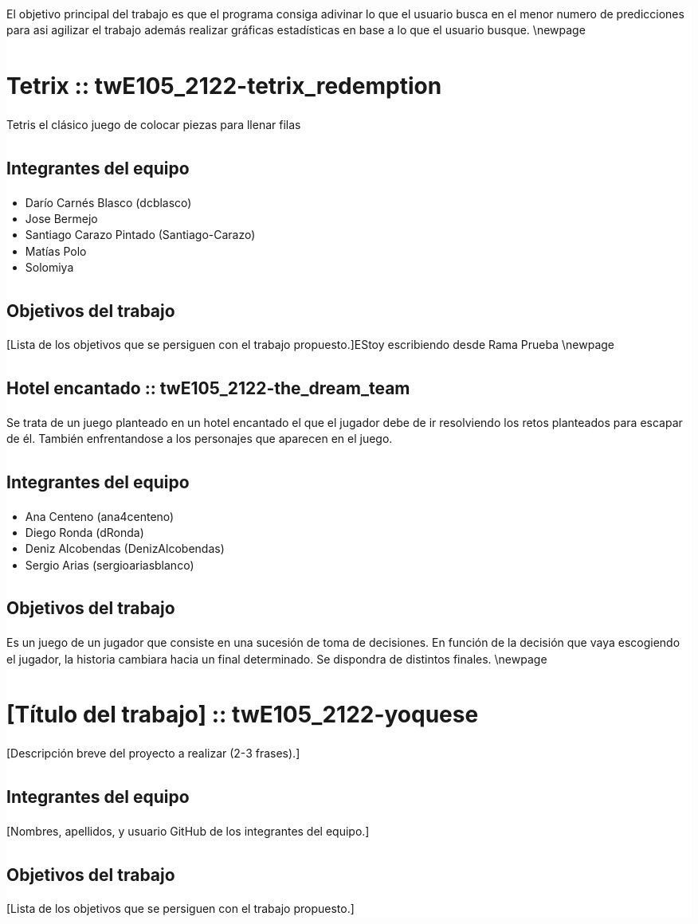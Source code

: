 El objetivo principal del trabajo es que el programa consiga adivinar lo que el usuario busca en el menor numero de predicciones para asi agilizar el trabajo además realizar gráficas estadísticas en base a lo que el usuario busque.
\newpage

# Tetrix :: twE105_2122-tetrix_redemption

Tetris el clásico juego de colocar piezas para llenar filas

## Integrantes del equipo

 - Darío Carnés Blasco (dcblasco)
 - Jose Bermejo
 - Santiago Carazo Pintado (Santiago-Carazo)
 - Matías Polo
 - Solomiya

## Objetivos del trabajo

[Lista de los objetivos que se persiguen con el trabajo propuesto.]EStoy escribiendo desde Rama Prueba
\newpage

 ##  Hotel encantado :: twE105_2122-the_dream_team
Se trata de un juego planteado en un hotel encantado el que el jugador debe de ir resolviendo los retos planteados para escapar de él.
También enfrentandose a los personajes que aparecen en el juego.

## Integrantes del equipo

- Ana Centeno (ana4centeno)
- Diego Ronda (dRonda)
- Deniz Alcobendas (DenizAlcobendas)
- Sergio Arias (sergioariasblanco)


## Objetivos del trabajo
Es un juego de un jugador que consiste en una sucesión de toma de decisiones.
En función de la decisión que vaya escogiendo el jugador, la historia cambiara hacia un final determinado.
Se dispondra de distintos finales.
\newpage

# [Título del trabajo] :: twE105_2122-yoquese

[Descripción breve del proyecto a realizar (2-3 frases).]

## Integrantes del equipo

[Nombres, apellidos, y usuario GitHub de los integrantes del equipo.]

## Objetivos del trabajo

[Lista de los objetivos que se persiguen con el trabajo propuesto.]
